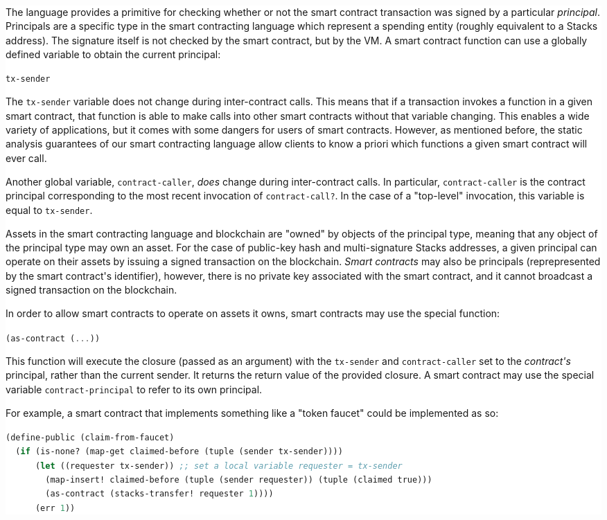 The language provides a primitive for checking whether or not the
smart contract transaction was signed by a particular
_principal_. Principals are a specific type in the smart contracting
language which represent a spending entity (roughly equivalent to a
Stacks address). The signature itself is not checked by the smart
contract, but by the VM. A smart contract function can use a globally
defined variable to obtain the current principal:

```scheme
tx-sender
```

The `tx-sender` variable does not change during inter-contract
calls. This means that if a transaction invokes a function in a given
smart contract, that function is able to make calls into other smart
contracts without that variable changing. This enables a wide variety
of applications, but it comes with some dangers for users of smart
contracts. However, as mentioned before, the static analysis
guarantees of our smart contracting language allow clients to know a
priori which functions a given smart contract will ever call.

Another global variable, `contract-caller`, _does_ change during
inter-contract calls. In particular, `contract-caller` is the contract
principal corresponding to the most recent invocation of `contract-call?`.
In the case of a "top-level" invocation, this variable is equal to `tx-sender`.

Assets in the smart contracting language and blockchain are
"owned" by objects of the principal type, meaning that any object of
the principal type may own an asset. For the case of public-key hash
and multi-signature Stacks addresses, a given principal can operate on
their assets by issuing a signed transaction on the blockchain. _Smart
contracts_ may also be principals (reprepresented by the smart
contract's identifier), however, there is no private key associated
with the smart contract, and it cannot broadcast a signed transaction
on the blockchain.

In order to allow smart contracts to operate on assets it owns, smart
contracts may use the special function:

```scheme
(as-contract (...))
```

This function will execute the closure (passed as an argument) with
the `tx-sender` and `contract-caller` set to the _contract's_
principal, rather than the current sender. It returns the return value
of the provided closure. A smart contract may use the special variable
`contract-principal` to refer to its own principal.

For example, a smart contract that implements something like a "token
faucet" could be implemented as so:

```scheme
(define-public (claim-from-faucet)
  (if (is-none? (map-get claimed-before (tuple (sender tx-sender))))
      (let ((requester tx-sender)) ;; set a local variable requester = tx-sender
        (map-insert! claimed-before (tuple (sender requester)) (tuple (claimed true)))
        (as-contract (stacks-transfer! requester 1))))
      (err 1))
```
